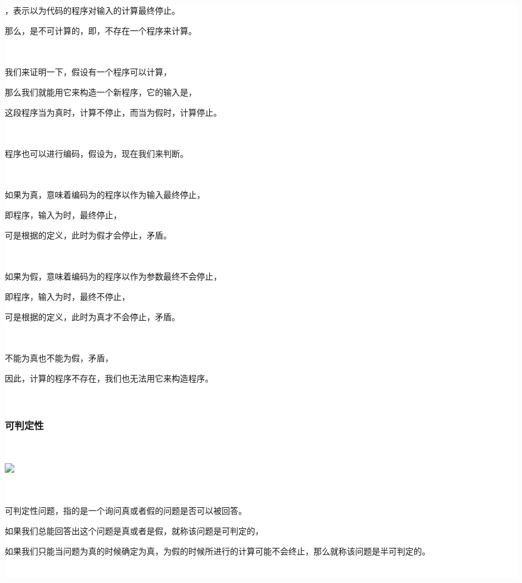 <span data-katex="H(x,y)"></span>，表示以<span data-katex="y"></span>为代码的程序对输入<span data-katex="x"></span>的计算最终停止。

那么，<span data-katex="H(x,y)"></span>是不可计算的，即，不存在一个程序来计算<span data-katex="H(x,y)"></span>。

<br/>

我们来证明一下，假设有一个程序可以计算<span data-katex="H(x,y)"></span>，

那么我们就能用它来构造一个新程序<span data-katex="\mathscr{P}"></span>，它的输入是<span data-katex="x"></span>，

这段程序当<span data-katex="H(x,x)"></span>为真时，计算不停止，而当<span data-katex="H(x,x)"></span>为假时，计算停止。

<br/>

程序<span data-katex="\mathscr{P}"></span>也可以进行编码，假设为<span data-katex="y_0"></span>，现在我们来判断<span data-katex="H(y_0,y_0)"></span>。

<br/>

如果<span data-katex="H(y_0,y_0)"></span>为真，意味着编码为<span data-katex="y_0"></span>的程序以<span data-katex="y_0"></span>作为输入最终停止，

即程序<span data-katex="\mathscr{P}"></span>，输入为<span data-katex="y_0"></span>时，最终停止，

可是根据<span data-katex="\mathscr{P}"></span>的定义，此时<span data-katex="H(x,x)=H(y_0,y_0)"></span>为假才会停止，矛盾。

<br/>

如果<span data-katex="H(y_0,y_0)"></span>为假，意味着编码为<span data-katex="y_0"></span>的程序以<span data-katex="y_0"></span>作为参数最终不会停止，

即程序<span data-katex="\mathscr{P}"></span>，输入为<span data-katex="y_0"></span>时，最终不停止，

可是根据<span data-katex="\mathscr{P}"></span>的定义，此时<span data-katex="H(x,x)=H(y_0,y_0)"></span>为真才不会停止，矛盾。

<br/>

<span data-katex="H(y_0,y_0)"></span>不能为真也不能为假，矛盾，

因此，计算<span data-katex="H(x,y)"></span>的程序不存在，我们也无法用它来构造程序<span data-katex="\mathscr{P}"></span>。

<br/>

### 可判定性

<br/>

![](http://upload-images.jianshu.io/upload_images/1023733-5e01504f5037d0e0.png?imageMogr2/auto-orient/strip%7CimageView2/2/w/1240)

<br/>

可判定性问题，指的是一个询问真或者假的问题是否可以被回答。

如果我们总能回答出这个问题是真或者是假，就称该问题是可判定的，

如果我们只能当问题为真的时候确定为真，为假的时候所进行的计算可能不会终止，那么就称该问题是半可判定的。

<br/>
